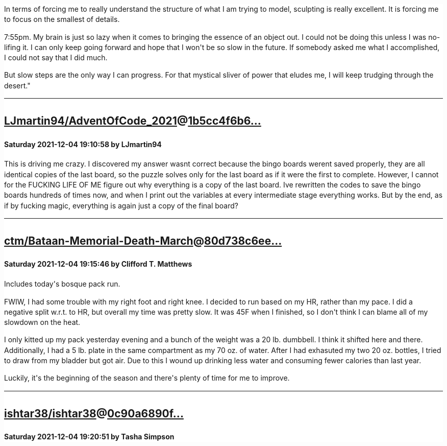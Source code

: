 In terms of forcing me to really understand the structure of what I am trying to model, sculpting is really excellent. It is forcing me to focus on the smallest of details.

7:55pm. My brain is just so lazy when it comes to bringing the essence of an object out. I could not be doing this unless I was no-lifing it. I can only keep going forward and hope that I won't be so slow in the future. If somebody asked me what I accomplished, I could not say that I did much.

But slow steps are the only way I can progress. For that mystical sliver of power that eludes me, I will keep trudging through the desert."

---
## [LJmartin94/AdventOfCode_2021](https://github.com/LJmartin94/AdventOfCode_2021)@[1b5cc4f6b6...](https://github.com/LJmartin94/AdventOfCode_2021/commit/1b5cc4f6b6f2fef7c9f2e8c9e615b6a1c9708c24)
#### Saturday 2021-12-04 19:10:58 by LJmartin94

This is driving me crazy. I discovered my answer wasnt correct because the bingo boards werent saved properly, they are all identical copies of the last board, so the puzzle solves only for the last board as if it were the first to complete. However, I cannot for the FUCKING LIFE OF ME figure out why everything is a copy of the last board. Ive rewritten the codes to save the bingo boards hundreds of times now, and when I print out the variables at every intermediate stage everything works. But by the end, as if by fucking magic, everything is again just a copy of the final board?

---
## [ctm/Bataan-Memorial-Death-March](https://github.com/ctm/Bataan-Memorial-Death-March)@[80d738c6ee...](https://github.com/ctm/Bataan-Memorial-Death-March/commit/80d738c6eea6fc9c19a8c5bc64279ce89e071574)
#### Saturday 2021-12-04 19:15:46 by Clifford T. Matthews

Includes today's bosque pack run.

FWIW, I had some trouble with my right foot and right knee. I decided
to run based on my HR, rather than my pace.  I did a negative split
w.r.t. to HR, but overall my time was pretty slow.  It was 45F when I
finished, so I don't think I can blame all of my slowdown on the heat.

I only kitted up my pack yesterday evening and a bunch of the weight
was a 20 lb. dumbbell.  I think it shifted here and there.
Additionally, I had a 5 lb. plate in the same compartment as my 70
oz. of water.  After I had exhasuted my two 20 oz. bottles, I tried to
draw from my bladder but got air.  Due to this I wound up drinking
less water and consuming fewer calories than last year.

Luckily, it's the beginning of the season and there's plenty of time
for me to improve.

---
## [ishtar38/ishtar38](https://github.com/ishtar38/ishtar38)@[0c90a6890f...](https://github.com/ishtar38/ishtar38/commit/0c90a6890fef931b50dca4e2dd57f22550f3a584)
#### Saturday 2021-12-04 19:20:51 by Tasha Simpson
